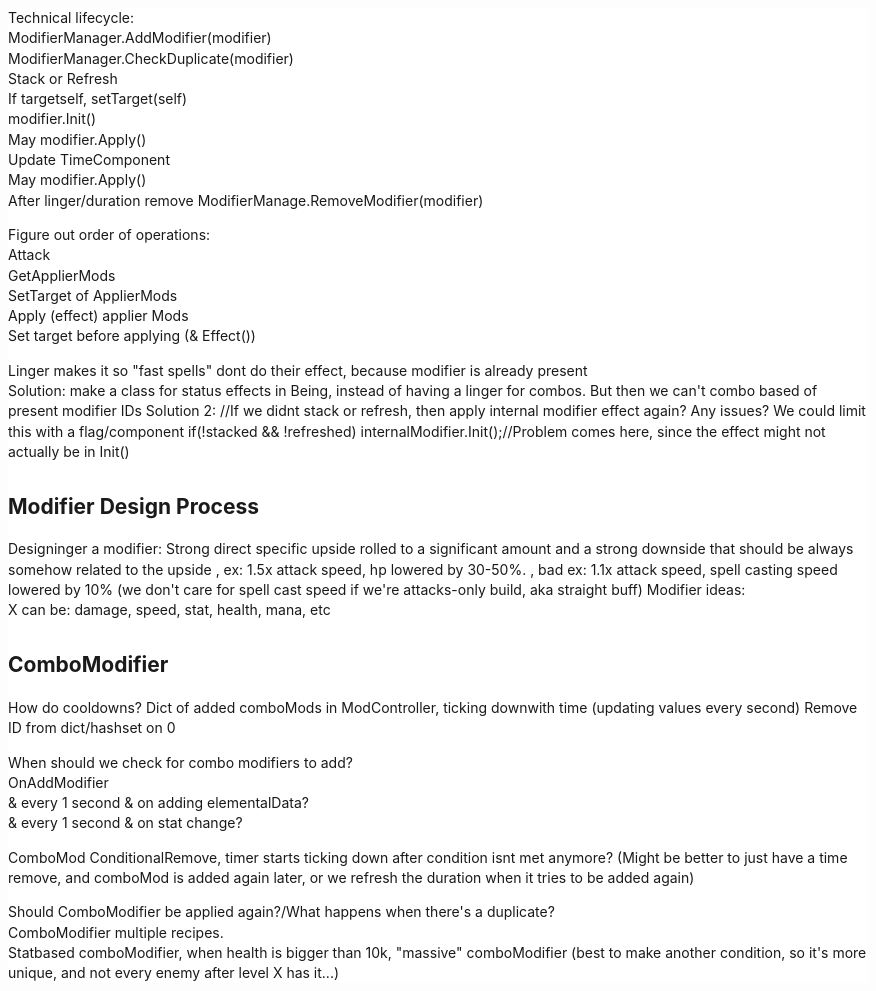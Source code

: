Technical lifecycle:  
    ModifierManager.AddModifier(modifier)  
    ModifierManager.CheckDuplicate(modifier)  
    Stack or Refresh  
    If targetself, setTarget(self)  
    modifier.Init()  
    May modifier.Apply()  
    Update TimeComponent  
    May modifier.Apply()  
    After linger/duration remove ModifierManage.RemoveModifier(modifier)



Figure out order of operations:  
    Attack  
    GetApplierMods  
    SetTarget of ApplierMods  
    Apply (effect) applier Mods  
    Set target before applying (& Effect())

Linger makes it so "fast spells" dont do their effect, because modifier is already present  
    Solution: make a class for status effects in Being, instead of having a linger for combos.
        But then we can't combo based of present modifier IDs
    Solution 2: //If we didnt stack or refresh, then apply internal modifier effect again? Any issues? We could limit this with a flag/component
        if(!stacked && !refreshed)
            internalModifier.Init();//Problem comes here, since the effect might not actually be in Init()

## Modifier Design Process

Designinger a modifier: Strong direct specific upside rolled to a significant amount and a strong downside that should be always somehow related to the upside
, ex: 1.5x attack speed, hp lowered by 30-50%.
, bad ex: 1.1x attack speed, spell casting speed lowered by 10% (we don't care for spell cast speed if we're attacks-only build, aka straight buff)
Modifier ideas:  
X can be: damage, speed, stat, health, mana, etc

## ComboModifier

How do cooldowns?
  Dict of added comboMods in ModController, ticking downwith time (updating values every second)
  Remove ID from dict/hashset on 0

When should we check for combo modifiers to add?  
    OnAddModifier  
    & every 1 second & on adding elementalData?  
    & every 1 second & on stat change?  

ComboMod ConditionalRemove, timer starts ticking down after condition isnt met anymore? (Might be better to just have a time remove, and comboMod is added again later, or we refresh the duration when it tries to be added again)  

Should ComboModifier be applied again?/What happens when there's a duplicate?  
ComboModifier multiple recipes.  
Statbased comboModifier, when health is bigger than 10k, "massive" comboModifier (best to make another condition, so it's more unique, and not every enemy after level X has it...)  
